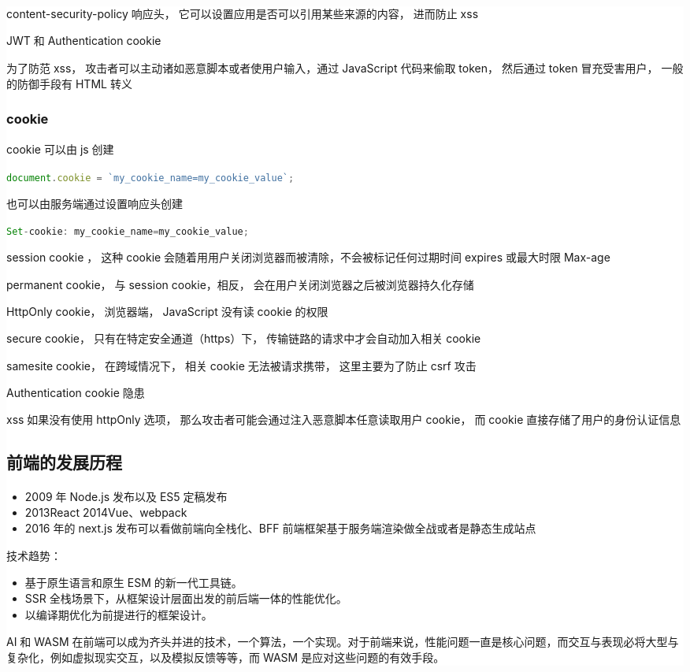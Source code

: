 content-security-policy 响应头， 它可以设置应用是否可以引用某些来源的内容， 进而防止 xss

JWT 和 Authentication cookie

为了防范 xss， 攻击者可以主动诸如恶意脚本或者使用户输入，通过 JavaScript 代码来偷取 token， 然后通过 token 冒充受害用户， 一般的防御手段有 HTML 转义

### cookie

cookie 可以由 js 创建

```js
document.cookie = `my_cookie_name=my_cookie_value`;
```

也可以由服务端通过设置响应头创建

```js
Set-cookie: my_cookie_name=my_cookie_value;
```

session cookie ， 这种 cookie 会随着用用户关闭浏览器而被清除，不会被标记任何过期时间 expires 或最大时限 Max-age

permanent cookie， 与 session cookie，相反， 会在用户关闭浏览器之后被浏览器持久化存储

HttpOnly cookie， 浏览器端， JavaScript 没有读 cookie 的权限

secure cookie， 只有在特定安全通道（https）下， 传输链路的请求中才会自动加入相关 cookie

samesite cookie， 在跨域情况下， 相关 cookie 无法被请求携带， 这里主要为了防止 csrf 攻击

Authentication cookie 隐患

xss 如果没有使用 httpOnly 选项， 那么攻击者可能会通过注入恶意脚本任意读取用户 cookie， 而 cookie 直接存储了用户的身份认证信息

## 前端的发展历程

- 2009 年 Node.js 发布以及 ES5 定稿发布
- 2013React 2014Vue、webpack
- 2016 年的 next.js 发布可以看做前端向全栈化、BFF 前端框架基于服务端渲染做全战或者是静态生成站点

技术趋势：

- 基于原生语言和原生 ESM 的新一代工具链。
- SSR 全栈场景下，从框架设计层面出发的前后端一体的性能优化。
- 以编译期优化为前提进行的框架设计。

AI 和 WASM 在前端可以成为齐头并进的技术，一个算法，一个实现。对于前端来说，性能问题一直是核心问题，而交互与表现必将大型与复杂化，例如虚拟现实交互，以及模拟反馈等等，而 WASM 是应对这些问题的有效手段。

